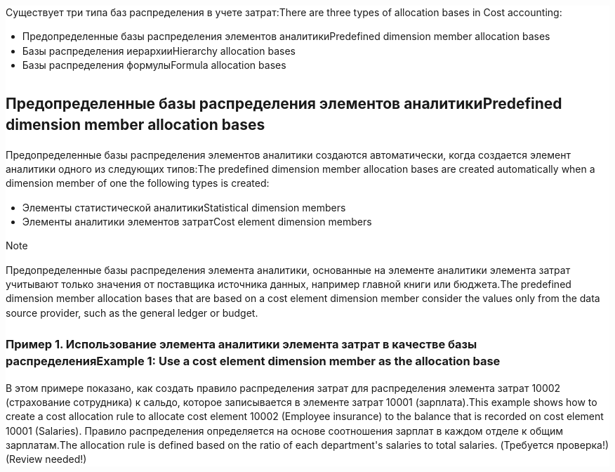 <span data-ttu-id="f1ab7-109">Существует три типа баз распределения в учете затрат:</span><span class="sxs-lookup"><span data-stu-id="f1ab7-109">There are three types of allocation bases in Cost accounting:</span></span>

- <span data-ttu-id="f1ab7-110">Предопределенные базы распределения элементов аналитики</span><span class="sxs-lookup"><span data-stu-id="f1ab7-110">Predefined dimension member allocation bases</span></span>
- <span data-ttu-id="f1ab7-111">Базы распределения иерархии</span><span class="sxs-lookup"><span data-stu-id="f1ab7-111">Hierarchy allocation bases</span></span>
- <span data-ttu-id="f1ab7-112">Базы распределения формулы</span><span class="sxs-lookup"><span data-stu-id="f1ab7-112">Formula allocation bases</span></span>

## <a name="predefined-dimension-member-allocation-bases"></a><span data-ttu-id="f1ab7-113">Предопределенные базы распределения элементов аналитики</span><span class="sxs-lookup"><span data-stu-id="f1ab7-113">Predefined dimension member allocation bases</span></span>

<span data-ttu-id="f1ab7-114">Предопределенные базы распределения элементов аналитики создаются автоматически, когда создается элемент аналитики одного из следующих типов:</span><span class="sxs-lookup"><span data-stu-id="f1ab7-114">The predefined dimension member allocation bases are created automatically when a dimension member of one the following types is created:</span></span>

- <span data-ttu-id="f1ab7-115">Элементы статистической аналитики</span><span class="sxs-lookup"><span data-stu-id="f1ab7-115">Statistical dimension members</span></span>
- <span data-ttu-id="f1ab7-116">Элементы аналитики элементов затрат</span><span class="sxs-lookup"><span data-stu-id="f1ab7-116">Cost element dimension members</span></span>

> [!NOTE]
> <span data-ttu-id="f1ab7-117">Предопределенные базы распределения элемента аналитики, основанные на элементе аналитики элемента затрат учитывают только значения от поставщика источника данных, например главной книги или бюджета.</span><span class="sxs-lookup"><span data-stu-id="f1ab7-117">The predefined dimension member allocation bases that are based on a cost element dimension member consider the values only from the data source provider, such as the general ledger or budget.</span></span>

### <a name="example-1-use-a-cost-element-dimension-member-as-the-allocation-base"></a><span data-ttu-id="f1ab7-118">Пример 1. Использование элемента аналитики элемента затрат в качестве базы распределения</span><span class="sxs-lookup"><span data-stu-id="f1ab7-118">Example 1: Use a cost element dimension member as the allocation base</span></span>
<span data-ttu-id="f1ab7-119">В этом примере показано, как создать правило распределения затрат для распределения элемента затрат 10002 (страхование сотрудника) к сальдо, которое записывается в элементе затрат 10001 (зарплата).</span><span class="sxs-lookup"><span data-stu-id="f1ab7-119">This example shows how to create a cost allocation rule to allocate cost element 10002 (Employee insurance) to the balance that is recorded on cost element 10001 (Salaries).</span></span> <span data-ttu-id="f1ab7-120">Правило распределения определяется на основе соотношения зарплат в каждом отделе к общим зарплатам.</span><span class="sxs-lookup"><span data-stu-id="f1ab7-120">The allocation rule is defined based on the ratio of each department's salaries to total salaries.</span></span> <span data-ttu-id="f1ab7-121">(Требуется проверка!)</span><span class="sxs-lookup"><span data-stu-id="f1ab7-121">(Review needed!)</span></span>
